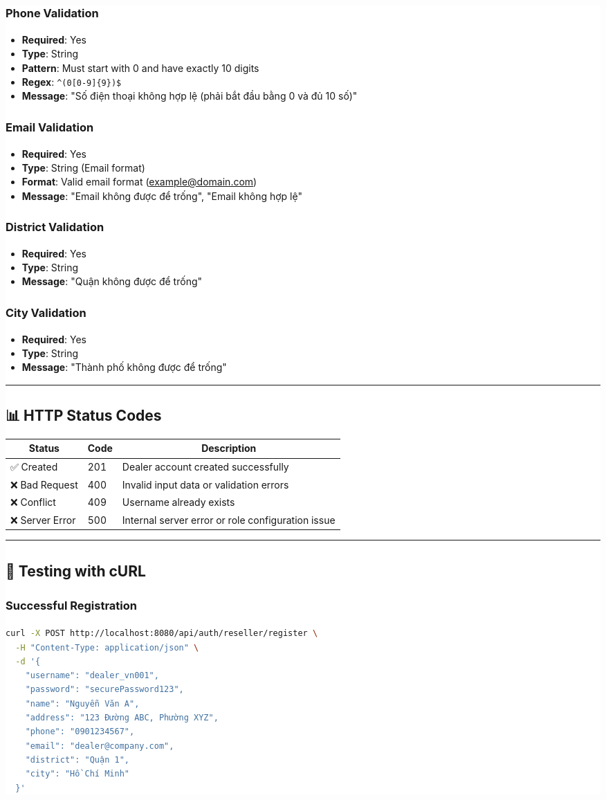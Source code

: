 ### Phone Validation
- **Required**: Yes
- **Type**: String
- **Pattern**: Must start with 0 and have exactly 10 digits
- **Regex**: `^(0[0-9]{9})$`
- **Message**: "Số điện thoại không hợp lệ (phải bắt đầu bằng 0 và đủ 10 số)"

### Email Validation
- **Required**: Yes
- **Type**: String (Email format)
- **Format**: Valid email format (example@domain.com)
- **Message**: "Email không được để trống", "Email không hợp lệ"

### District Validation
- **Required**: Yes
- **Type**: String
- **Message**: "Quận không được để trống"

### City Validation
- **Required**: Yes
- **Type**: String
- **Message**: "Thành phố không được để trống"

---

## 📊 HTTP Status Codes

| Status | Code | Description |
|--------|------|-------------|
| ✅ Created | 201 | Dealer account created successfully |
| ❌ Bad Request | 400 | Invalid input data or validation errors |
| ❌ Conflict | 409 | Username already exists |
| ❌ Server Error | 500 | Internal server error or role configuration issue |

---

## 🚀 Testing with cURL

### Successful Registration
```bash
curl -X POST http://localhost:8080/api/auth/reseller/register \
  -H "Content-Type: application/json" \
  -d '{
    "username": "dealer_vn001",
    "password": "securePassword123",
    "name": "Nguyễn Văn A",
    "address": "123 Đường ABC, Phường XYZ",
    "phone": "0901234567",
    "email": "dealer@company.com",
    "district": "Quận 1",
    "city": "Hồ Chí Minh"
  }'
```
